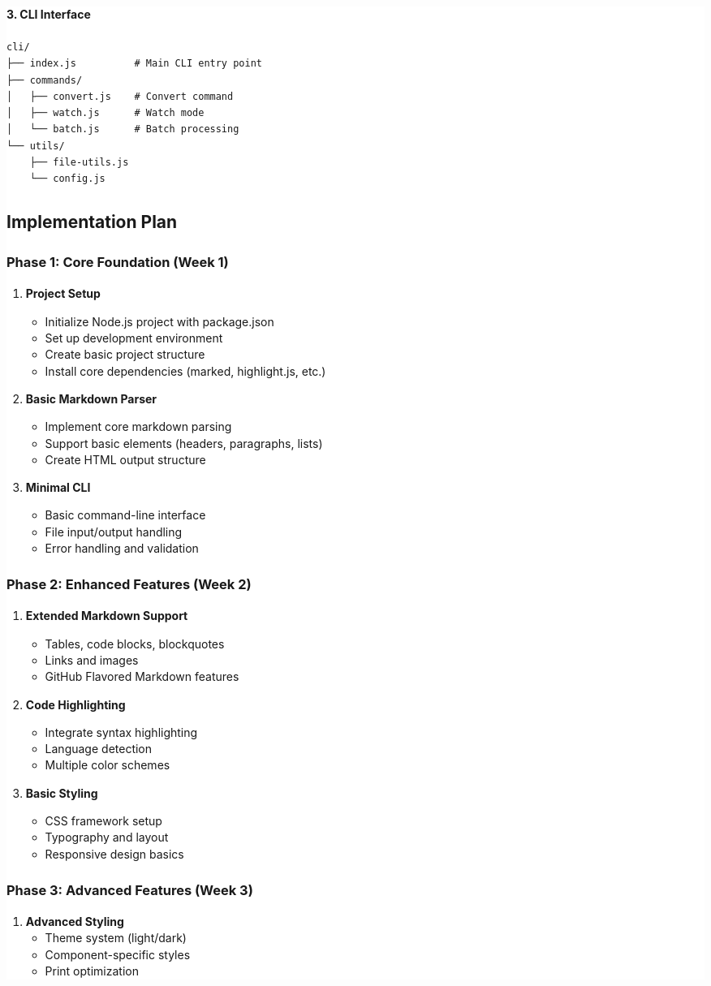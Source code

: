 ```
```

#### 3. CLI Interface
```
cli/
├── index.js          # Main CLI entry point
├── commands/
│   ├── convert.js    # Convert command
│   ├── watch.js      # Watch mode
│   └── batch.js      # Batch processing
└── utils/
    ├── file-utils.js
    └── config.js
```

## Implementation Plan

### Phase 1: Core Foundation (Week 1)
1. **Project Setup**
   - Initialize Node.js project with package.json
   - Set up development environment
   - Create basic project structure
   - Install core dependencies (marked, highlight.js, etc.)

2. **Basic Markdown Parser**
   - Implement core markdown parsing
   - Support basic elements (headers, paragraphs, lists)
   - Create HTML output structure

3. **Minimal CLI**
   - Basic command-line interface
   - File input/output handling
   - Error handling and validation

### Phase 2: Enhanced Features (Week 2)
1. **Extended Markdown Support**
   - Tables, code blocks, blockquotes
   - Links and images
   - GitHub Flavored Markdown features

2. **Code Highlighting**
   - Integrate syntax highlighting
   - Language detection
   - Multiple color schemes

3. **Basic Styling**
   - CSS framework setup
   - Typography and layout
   - Responsive design basics

### Phase 3: Advanced Features (Week 3)
1. **Advanced Styling**
   - Theme system (light/dark)
   - Component-specific styles
   - Print optimization
